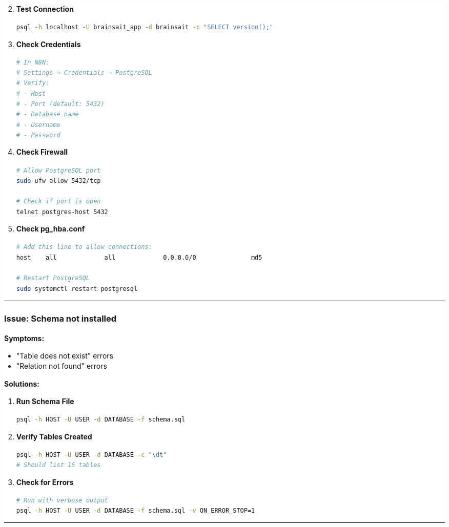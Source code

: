2. **Test Connection**
   ```bash
   psql -h localhost -U brainsait_app -d brainsait -c "SELECT version();"
   ```

3. **Check Credentials**
   ```bash
   # In N8N:
   # Settings → Credentials → PostgreSQL
   # Verify:
   # - Host
   # - Port (default: 5432)
   # - Database name
   # - Username
   # - Password
   ```

4. **Check Firewall**
   ```bash
   # Allow PostgreSQL port
   sudo ufw allow 5432/tcp
   
   # Check if port is open
   telnet postgres-host 5432
   ```

5. **Check pg_hba.conf**
   ```bash
   # Add this line to allow connections:
   host    all             all             0.0.0.0/0               md5
   
   # Restart PostgreSQL
   sudo systemctl restart postgresql
   ```

---

### Issue: Schema not installed

**Symptoms:**
- "Table does not exist" errors
- "Relation not found" errors

**Solutions:**

1. **Run Schema File**
   ```bash
   psql -h HOST -U USER -d DATABASE -f schema.sql
   ```

2. **Verify Tables Created**
   ```bash
   psql -h HOST -U USER -d DATABASE -c "\dt"
   # Should list 16 tables
   ```

3. **Check for Errors**
   ```bash
   # Run with verbose output
   psql -h HOST -U USER -d DATABASE -f schema.sql -v ON_ERROR_STOP=1
   ```

---